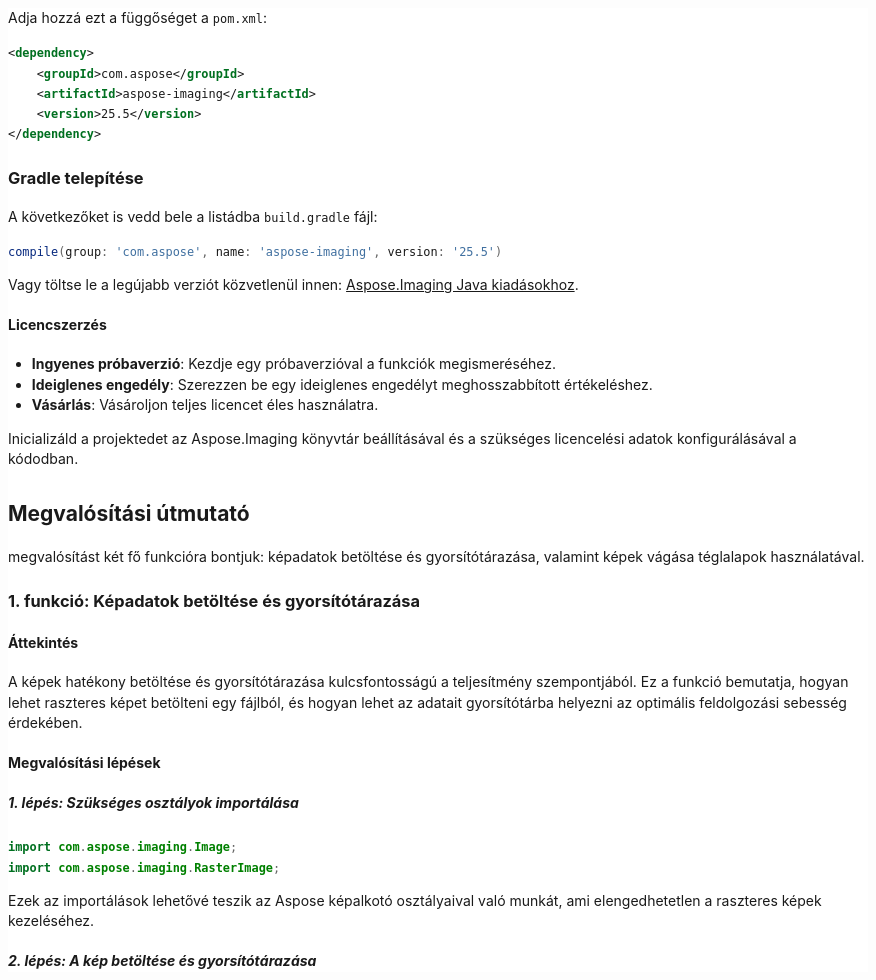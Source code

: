 Adja hozzá ezt a függőséget a `pom.xml`:

```xml
<dependency>
    <groupId>com.aspose</groupId>
    <artifactId>aspose-imaging</artifactId>
    <version>25.5</version>
</dependency>
```

### Gradle telepítése

A következőket is vedd bele a listádba `build.gradle` fájl:

```gradle
compile(group: 'com.aspose', name: 'aspose-imaging', version: '25.5')
```

Vagy töltse le a legújabb verziót közvetlenül innen: [Aspose.Imaging Java kiadásokhoz](https://releases.aspose.com/imaging/java/).

#### Licencszerzés

- **Ingyenes próbaverzió**: Kezdje egy próbaverzióval a funkciók megismeréséhez.
- **Ideiglenes engedély**: Szerezzen be egy ideiglenes engedélyt meghosszabbított értékeléshez.
- **Vásárlás**: Vásároljon teljes licencet éles használatra.

Inicializáld a projektedet az Aspose.Imaging könyvtár beállításával és a szükséges licencelési adatok konfigurálásával a kódodban.

## Megvalósítási útmutató

megvalósítást két fő funkcióra bontjuk: képadatok betöltése és gyorsítótárazása, valamint képek vágása téglalapok használatával.

### 1. funkció: Képadatok betöltése és gyorsítótárazása

#### Áttekintés

A képek hatékony betöltése és gyorsítótárazása kulcsfontosságú a teljesítmény szempontjából. Ez a funkció bemutatja, hogyan lehet raszteres képet betölteni egy fájlból, és hogyan lehet az adatait gyorsítótárba helyezni az optimális feldolgozási sebesség érdekében.

#### Megvalósítási lépések

##### 1. lépés: Szükséges osztályok importálása

```java
import com.aspose.imaging.Image;
import com.aspose.imaging.RasterImage;
```

Ezek az importálások lehetővé teszik az Aspose képalkotó osztályaival való munkát, ami elengedhetetlen a raszteres képek kezeléséhez.

##### 2. lépés: A kép betöltése és gyorsítótárazása
